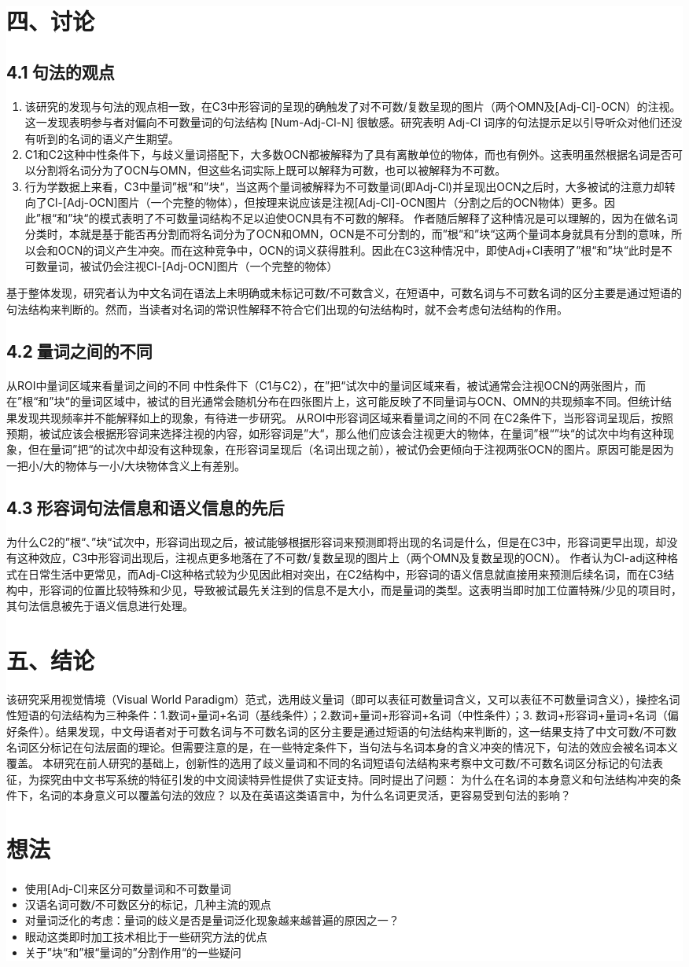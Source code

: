 # 四、讨论
## 4.1 句法的观点
1. 该研究的发现与句法的观点相一致，在C3中形容词的呈现的确触发了对不可数/复数呈现的图片（两个OMN及[Adj-Cl]-OCN）的注视。这一发现表明参与者对偏向不可数量词的句法结构 [Num-Adj-Cl-N] 很敏感。研究表明 Adj-Cl 词序的句法提示足以引导听众对他们还没有听到的名词的语义产生期望。
2. C1和C2这种中性条件下，与歧义量词搭配下，大多数OCN都被解释为了具有离散单位的物体，而也有例外。这表明虽然根据名词是否可以分割将名词分为了OCN与OMN，但这些名词实际上既可以解释为可数，也可以被解释为不可数。
3. 行为学数据上来看，C3中量词”根“和”块“，当这两个量词被解释为不可数量词(即Adj-Cl)并呈现出OCN之后时，大多被试的注意力却转向了Cl-[Adj-OCN]图片（一个完整的物体），但按理来说应该是注视[Adj-Cl]-OCN图片（分割之后的OCN物体）更多。因此”根“和”块“的模式表明了不可数量词结构不足以迫使OCN具有不可数的解释。
作者随后解释了这种情况是可以理解的，因为在做名词分类时，本就是基于能否再分割而将名词分为了OCN和OMN，OCN是不可分割的，而”根“和”块“这两个量词本身就具有分割的意味，所以会和OCN的词义产生冲突。而在这种竞争中，OCN的词义获得胜利。因此在C3这种情况中，即使Adj+Cl表明了”根“和”块“此时是不可数量词，被试仍会注视Cl-[Adj-OCN]图片（一个完整的物体）

基于整体发现，研究者认为中文名词在语法上未明确或未标记可数/不可数含义，在短语中，可数名词与不可数名词的区分主要是通过短语的句法结构来判断的。然而，当读者对名词的常识性解释不符合它们出现的句法结构时，就不会考虑句法结构的作用。
## 4.2 量词之间的不同
从ROI中量词区域来看量词之间的不同
中性条件下（C1与C2），在”把“试次中的量词区域来看，被试通常会注视OCN的两张图片，而在”根“和”块“的量词区域中，被试的目光通常会随机分布在四张图片上，这可能反映了不同量词与OCN、OMN的共现频率不同。但统计结果发现共现频率并不能解释如上的现象，有待进一步研究。
从ROI中形容词区域来看量词之间的不同
在C2条件下，当形容词呈现后，按照预期，被试应该会根据形容词来选择注视的内容，如形容词是”大“，那么他们应该会注视更大的物体，在量词”根“”块“的试次中均有这种现象，但在量词”把“的试次中却没有这种现象，在形容词呈现后（名词出现之前），被试仍会更倾向于注视两张OCN的图片。原因可能是因为一把小/大的物体与一小/大块物体含义上有差别。

## 4.3 形容词句法信息和语义信息的先后
为什么C2的”根“、”块“试次中，形容词出现之后，被试能够根据形容词来预测即将出现的名词是什么，但是在C3中，形容词更早出现，却没有这种效应，C3中形容词出现后，注视点更多地落在了不可数/复数呈现的图片上（两个OMN及复数呈现的OCN）。
作者认为Cl-adj这种格式在日常生活中更常见，而Adj-Cl这种格式较为少见因此相对突出，在C2结构中，形容词的语义信息就直接用来预测后续名词，而在C3结构中，形容词的位置比较特殊和少见，导致被试最先关注到的信息不是大小，而是量词的类型。这表明当即时加工位置特殊/少见的项目时，其句法信息被先于语义信息进行处理。
# 五、结论
该研究采用视觉情境（Visual World Paradigm）范式，选用歧义量词（即可以表征可数量词含义，又可以表征不可数量词含义），操控名词性短语的句法结构为三种条件：1.数词+量词+名词（基线条件）；2.数词+量词+形容词+名词（中性条件）；3. 数词+形容词+量词+名词（偏好条件）。结果发现，中文母语者对于可数名词与不可数名词的区分主要是通过短语的句法结构来判断的，这一结果支持了中文可数/不可数名词区分标记在句法层面的理论。但需要注意的是，在一些特定条件下，当句法与名词本身的含义冲突的情况下，句法的效应会被名词本义覆盖。
本研究在前人研究的基础上，创新性的选用了歧义量词和不同的名词短语句法结构来考察中文可数/不可数名词区分标记的句法表征，为探究由中文书写系统的特征引发的中文阅读特异性提供了实证支持。同时提出了问题：
为什么在名词的本身意义和句法结构冲突的条件下，名词的本身意义可以覆盖句法的效应？
以及在英语这类语言中，为什么名词更灵活，更容易受到句法的影响？
# 想法
* 使用[Adj-Cl]来区分可数量词和不可数量词
* 汉语名词可数/不可数区分的标记，几种主流的观点
* 对量词泛化的考虑：量词的歧义是否是量词泛化现象越来越普遍的原因之一？
* 眼动这类即时加工技术相比于一些研究方法的优点
* 关于”块“和”根“量词的”分割作用“的一些疑问

